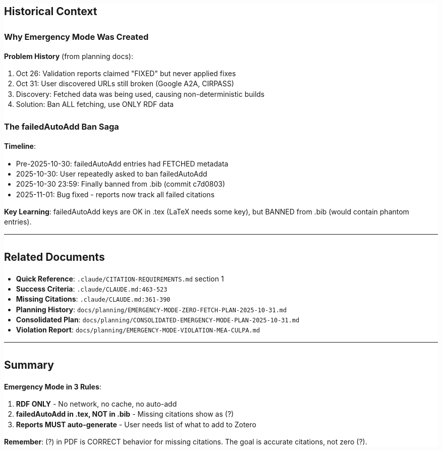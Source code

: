 ## Historical Context

### Why Emergency Mode Was Created

**Problem History** (from planning docs):
1. Oct 26: Validation reports claimed "FIXED" but never applied fixes
2. Oct 31: User discovered URLs still broken (Google A2A, CIRPASS)
3. Discovery: Fetched data was being used, causing non-deterministic builds
4. Solution: Ban ALL fetching, use ONLY RDF data

### The failedAutoAdd Ban Saga

**Timeline**:
- Pre-2025-10-30: failedAutoAdd entries had FETCHED metadata
- 2025-10-30: User repeatedly asked to ban failedAutoAdd
- 2025-10-30 23:59: Finally banned from .bib (commit c7d0803)
- 2025-11-01: Bug fixed - reports now track all failed citations

**Key Learning**: failedAutoAdd keys are OK in .tex (LaTeX needs some key), but BANNED from .bib (would contain phantom entries).

---

## Related Documents

- **Quick Reference**: `.claude/CITATION-REQUIREMENTS.md` section 1
- **Success Criteria**: `.claude/CLAUDE.md:463-523`
- **Missing Citations**: `.claude/CLAUDE.md:361-390`
- **Planning History**: `docs/planning/EMERGENCY-MODE-ZERO-FETCH-PLAN-2025-10-31.md`
- **Consolidated Plan**: `docs/planning/CONSOLIDATED-EMERGENCY-MODE-PLAN-2025-10-31.md`
- **Violation Report**: `docs/planning/EMERGENCY-MODE-VIOLATION-MEA-CULPA.md`

---

## Summary

**Emergency Mode in 3 Rules**:

1. **RDF ONLY** - No network, no cache, no auto-add
2. **failedAutoAdd in .tex, NOT in .bib** - Missing citations show as (?)
3. **Reports MUST auto-generate** - User needs list of what to add to Zotero

**Remember**: (?) in PDF is CORRECT behavior for missing citations. The goal is accurate citations, not zero (?).
